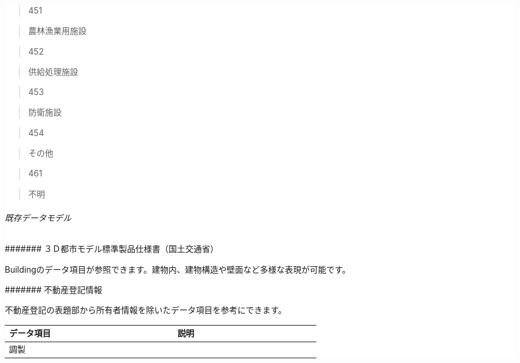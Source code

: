 <td><blockquote>
<p>451</p>
</blockquote></td>
<td><blockquote>
<p>農林漁業用施設</p>
</blockquote></td>
</tr>
<tr class="odd">
<td><blockquote>
<p>452</p>
</blockquote></td>
<td><blockquote>
<p>供給処理施設</p>
</blockquote></td>
</tr>
<tr class="even">
<td><blockquote>
<p>453</p>
</blockquote></td>
<td><blockquote>
<p>防衛施設</p>
</blockquote></td>
</tr>
<tr class="odd">
<td><blockquote>
<p>454</p>
</blockquote></td>
<td><blockquote>
<p>その他</p>
</blockquote></td>
</tr>
<tr class="even">
<td><blockquote>
<p>461</p>
</blockquote></td>
<td><blockquote>
<p>不明</p>
</blockquote></td>
</tr>
</tbody>
</table>

###### 既存データモデル

####### ３Ｄ都市モデル標準製品仕様書（国土交通省）

Buildingのデータ項目が参照できます。建物内、建物構造や壁面など多様な表現が可能です。

####### 不動産登記情報

不動産登記の表題部から所有者情報を除いたデータ項目を参考にできます。

<table>
<colgroup>
<col style="width: 16%" />
<col style="width: 83%" />
</colgroup>
<thead>
<tr class="header">
<th>データ項目</th>
<th>説明</th>
</tr>
</thead>
<tbody>
<tr class="odd">
<td>調製</td>
